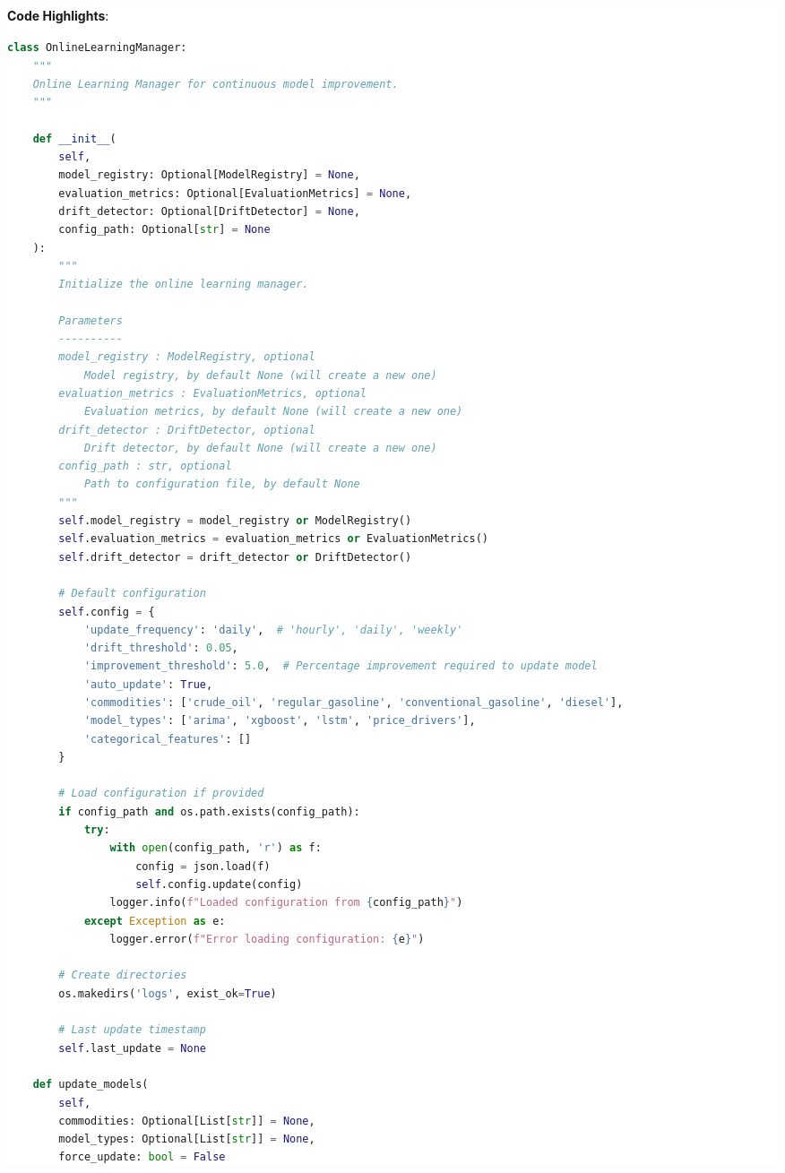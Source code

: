 **Code Highlights**:
```python
class OnlineLearningManager:
    """
    Online Learning Manager for continuous model improvement.
    """

    def __init__(
        self,
        model_registry: Optional[ModelRegistry] = None,
        evaluation_metrics: Optional[EvaluationMetrics] = None,
        drift_detector: Optional[DriftDetector] = None,
        config_path: Optional[str] = None
    ):
        """
        Initialize the online learning manager.

        Parameters
        ----------
        model_registry : ModelRegistry, optional
            Model registry, by default None (will create a new one)
        evaluation_metrics : EvaluationMetrics, optional
            Evaluation metrics, by default None (will create a new one)
        drift_detector : DriftDetector, optional
            Drift detector, by default None (will create a new one)
        config_path : str, optional
            Path to configuration file, by default None
        """
        self.model_registry = model_registry or ModelRegistry()
        self.evaluation_metrics = evaluation_metrics or EvaluationMetrics()
        self.drift_detector = drift_detector or DriftDetector()

        # Default configuration
        self.config = {
            'update_frequency': 'daily',  # 'hourly', 'daily', 'weekly'
            'drift_threshold': 0.05,
            'improvement_threshold': 5.0,  # Percentage improvement required to update model
            'auto_update': True,
            'commodities': ['crude_oil', 'regular_gasoline', 'conventional_gasoline', 'diesel'],
            'model_types': ['arima', 'xgboost', 'lstm', 'price_drivers'],
            'categorical_features': []
        }

        # Load configuration if provided
        if config_path and os.path.exists(config_path):
            try:
                with open(config_path, 'r') as f:
                    config = json.load(f)
                    self.config.update(config)
                logger.info(f"Loaded configuration from {config_path}")
            except Exception as e:
                logger.error(f"Error loading configuration: {e}")

        # Create directories
        os.makedirs('logs', exist_ok=True)

        # Last update timestamp
        self.last_update = None

    def update_models(
        self,
        commodities: Optional[List[str]] = None,
        model_types: Optional[List[str]] = None,
        force_update: bool = False
```